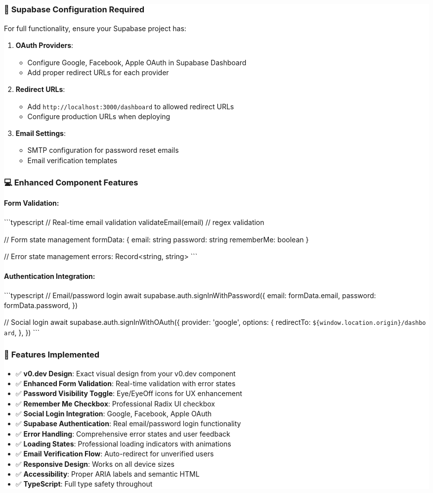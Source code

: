 ### 🔧 **Supabase Configuration Required**

For full functionality, ensure your Supabase project has:

1. **OAuth Providers**: 
   - Configure Google, Facebook, Apple OAuth in Supabase Dashboard
   - Add proper redirect URLs for each provider

2. **Redirect URLs**: 
   - Add `http://localhost:3000/dashboard` to allowed redirect URLs
   - Configure production URLs when deploying

3. **Email Settings**: 
   - SMTP configuration for password reset emails
   - Email verification templates

### 💻 **Enhanced Component Features**

#### **Form Validation**:
\`\`\`typescript
// Real-time email validation
validateEmail(email) // regex validation

// Form state management
formData: {
  email: string
  password: string
  rememberMe: boolean
}

// Error state management
errors: Record<string, string>
\`\`\`

#### **Authentication Integration**:
\`\`\`typescript
// Email/password login
await supabase.auth.signInWithPassword({
  email: formData.email,
  password: formData.password,
})

// Social login
await supabase.auth.signInWithOAuth({
  provider: 'google',
  options: {
    redirectTo: `${window.location.origin}/dashboard`,
  },
})
\`\`\`

### 🎯 **Features Implemented**

- ✅ **v0.dev Design**: Exact visual design from your v0.dev component
- ✅ **Enhanced Form Validation**: Real-time validation with error states
- ✅ **Password Visibility Toggle**: Eye/EyeOff icons for UX enhancement
- ✅ **Remember Me Checkbox**: Professional Radix UI checkbox
- ✅ **Social Login Integration**: Google, Facebook, Apple OAuth
- ✅ **Supabase Authentication**: Real email/password login functionality
- ✅ **Error Handling**: Comprehensive error states and user feedback
- ✅ **Loading States**: Professional loading indicators with animations
- ✅ **Email Verification Flow**: Auto-redirect for unverified users
- ✅ **Responsive Design**: Works on all device sizes
- ✅ **Accessibility**: Proper ARIA labels and semantic HTML
- ✅ **TypeScript**: Full type safety throughout
